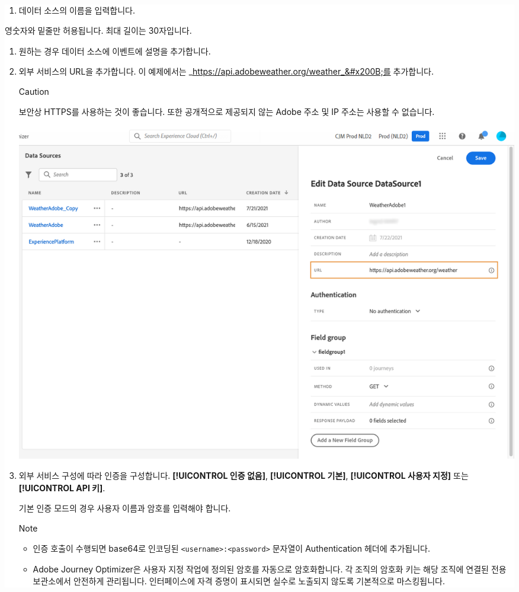 1. 데이터 소스의 이름을 입력합니다.

영숫자와 밑줄만 허용됩니다. 최대 길이는 30자입니다.

1. 원하는 경우 데이터 소스에 이벤트에 설명을 추가합니다.
1. 외부 서비스의 URL을 추가합니다. 이 예제에서는 _https://api.adobeweather.org/weather_&#x200B;를 추가합니다.

   >[!CAUTION]
   >
   >보안상 HTTPS를 사용하는 것이 좋습니다. 또한 공개적으로 제공되지 않는 Adobe 주소 및 IP 주소는 사용할 수 없습니다.

   ![](assets/journey27.png)

1. 외부 서비스 구성에 따라 인증을 구성합니다. **[!UICONTROL 인증 없음]**, **[!UICONTROL 기본]**, **[!UICONTROL 사용자 지정]** 또는 **[!UICONTROL API 키]**.

   기본 인증 모드의 경우 사용자 이름과 암호를 입력해야 합니다.

   >[!NOTE]
   >
   >* 인증 호출이 수행되면 base64로 인코딩된 `<username>:<password>` 문자열이 Authentication 헤더에 추가됩니다.
   >
   >* Adobe Journey Optimizer은 사용자 지정 작업에 정의된 암호를 자동으로 암호화합니다. 각 조직의 암호화 키는 해당 조직에 연결된 전용 보관소에서 안전하게 관리됩니다. 인터페이스에 자격 증명이 표시되면 실수로 노출되지 않도록 기본적으로 마스킹됩니다.
